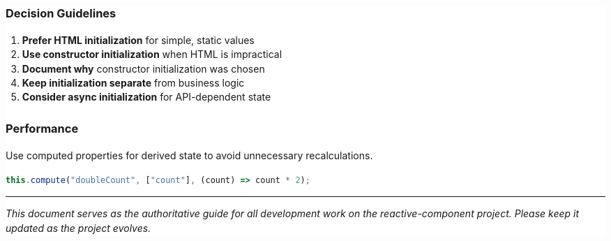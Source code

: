 ### Decision Guidelines

1. **Prefer HTML initialization** for simple, static values
2. **Use constructor initialization** when HTML is impractical
3. **Document why** constructor initialization was chosen
4. **Keep initialization separate** from business logic
5. **Consider async initialization** for API-dependent state

### Performance

Use computed properties for derived state to avoid unnecessary recalculations.

```typescript
this.compute("doubleCount", ["count"], (count) => count * 2);
```

---

_This document serves as the authoritative guide for all development work on the reactive-component project. Please keep it updated as the project evolves._


[^1]: This principle emphasizes human oversight for critical aspects like architecture, testing, and domain-specific decisions, ensuring AI assists rather than fully dictates development.